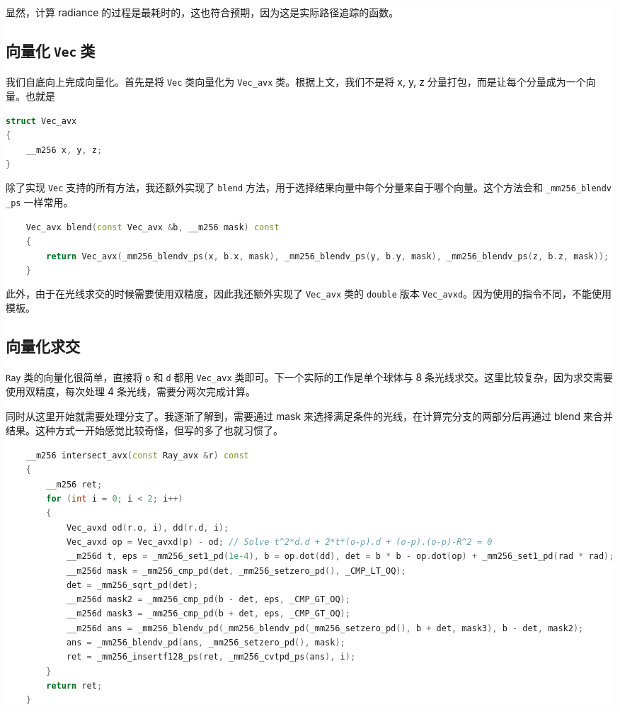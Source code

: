 显然，计算 radiance 的过程是最耗时的，这也符合预期，因为这是实际路径追踪的函数。

## 向量化 `Vec` 类

我们自底向上完成向量化。首先是将 `Vec` 类向量化为 `Vec_avx` 类。根据上文，我们不是将 x, y, z 分量打包，而是让每个分量成为一个向量。也就是

```cpp
struct Vec_avx
{
    __m256 x, y, z;
}
```

除了实现 `Vec` 支持的所有方法，我还额外实现了 `blend` 方法，用于选择结果向量中每个分量来自于哪个向量。这个方法会和 `_mm256_blendv_ps` 一样常用。

```cpp
	Vec_avx blend(const Vec_avx &b, __m256 mask) const
    {
        return Vec_avx(_mm256_blendv_ps(x, b.x, mask), _mm256_blendv_ps(y, b.y, mask), _mm256_blendv_ps(z, b.z, mask));
    }
```

此外，由于在光线求交的时候需要使用双精度，因此我还额外实现了 `Vec_avx` 类的 `double` 版本 `Vec_avxd`。因为使用的指令不同，不能使用模板。

## 向量化求交

`Ray` 类的向量化很简单，直接将 `o` 和 `d` 都用 `Vec_avx` 类即可。下一个实际的工作是单个球体与 8 条光线求交。这里比较复杂，因为求交需要使用双精度，每次处理 4 条光线，需要分两次完成计算。

同时从这里开始就需要处理分支了。我逐渐了解到，需要通过 mask 来选择满足条件的光线，在计算完分支的两部分后再通过 blend 来合并结果。这种方式一开始感觉比较奇怪，但写的多了也就习惯了。

```cpp
    __m256 intersect_avx(const Ray_avx &r) const
    {
        __m256 ret;
        for (int i = 0; i < 2; i++)
        {
            Vec_avxd od(r.o, i), dd(r.d, i);
            Vec_avxd op = Vec_avxd(p) - od; // Solve t^2*d.d + 2*t*(o-p).d + (o-p).(o-p)-R^2 = 0
            __m256d t, eps = _mm256_set1_pd(1e-4), b = op.dot(dd), det = b * b - op.dot(op) + _mm256_set1_pd(rad * rad);
            __m256d mask = _mm256_cmp_pd(det, _mm256_setzero_pd(), _CMP_LT_OQ);
            det = _mm256_sqrt_pd(det);
            __m256d mask2 = _mm256_cmp_pd(b - det, eps, _CMP_GT_OQ);
            __m256d mask3 = _mm256_cmp_pd(b + det, eps, _CMP_GT_OQ);
            __m256d ans = _mm256_blendv_pd(_mm256_blendv_pd(_mm256_setzero_pd(), b + det, mask3), b - det, mask2);
            ans = _mm256_blendv_pd(ans, _mm256_setzero_pd(), mask);
            ret = _mm256_insertf128_ps(ret, _mm256_cvtpd_ps(ans), i);
        }
        return ret;
    }
```

